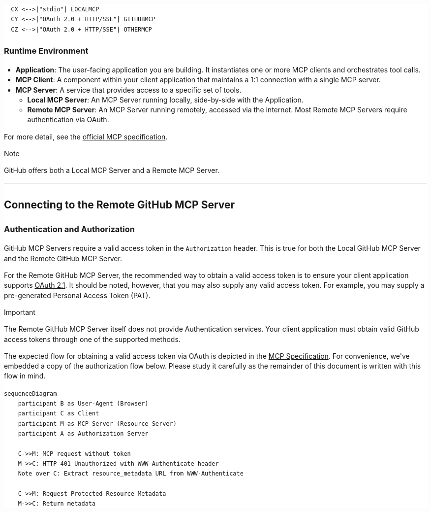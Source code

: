 ```mermaid
  CX <-->|"stdio"| LOCALMCP
  CY <-->|"OAuth 2.0 + HTTP/SSE"| GITHUBMCP
  CZ <-->|"OAuth 2.0 + HTTP/SSE"| OTHERMCP
```

### Runtime Environment

- **Application**: The user-facing application you are building. It instantiates
  one or more MCP clients and orchestrates tool calls.
- **MCP Client**: A component within your client application that maintains a
  1:1 connection with a single MCP server.
- **MCP Server**: A service that provides access to a specific set of tools.
  - **Local MCP Server**: An MCP Server running locally, side-by-side with the
    Application.
  - **Remote MCP Server**: An MCP Server running remotely, accessed via the
    internet. Most Remote MCP Servers require authentication via OAuth.

For more detail, see the
[official MCP specification](https://modelcontextprotocol.io/specification/2025-06-18).

> [!NOTE]
> GitHub offers both a Local MCP Server and a Remote MCP Server.

---

## Connecting to the Remote GitHub MCP Server

### Authentication and Authorization

GitHub MCP Servers require a valid access token in the `Authorization` header.
This is true for both the Local GitHub MCP Server and the Remote GitHub MCP
Server.

For the Remote GitHub MCP Server, the recommended way to obtain a valid access
token is to ensure your client application supports
[OAuth 2.1](https://datatracker.ietf.org/doc/html/draft-ietf-oauth-v2-1-13). It
should be noted, however, that you may also supply any valid access token. For
example, you may supply a pre-generated Personal Access Token (PAT).

> [!IMPORTANT]
> The Remote GitHub MCP Server itself does not provide Authentication services.
> Your client application must obtain valid GitHub access tokens through one of
> the supported methods.

The expected flow for obtaining a valid access token via OAuth is depicted in
the
[MCP Specification](https://modelcontextprotocol.io/specification/2025-06-18/basic/authorization#authorization-flow-steps).
For convenience, we've embedded a copy of the authorization flow below. Please
study it carefully as the remainder of this document is written with this flow
in mind.

```mermaid
sequenceDiagram
    participant B as User-Agent (Browser)
    participant C as Client
    participant M as MCP Server (Resource Server)
    participant A as Authorization Server

    C->>M: MCP request without token
    M->>C: HTTP 401 Unauthorized with WWW-Authenticate header
    Note over C: Extract resource_metadata URL from WWW-Authenticate

    C->>M: Request Protected Resource Metadata
    M->>C: Return metadata

```